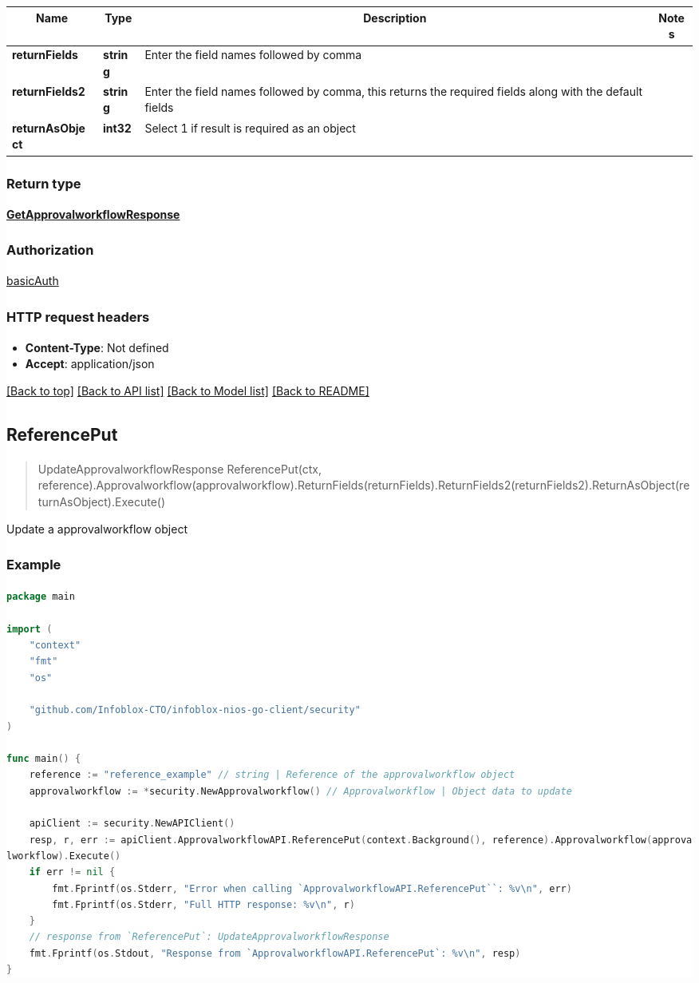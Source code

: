 
Name | Type | Description  | Notes
------------- | ------------- | ------------- | -------------
**returnFields** | **string** | Enter the field names followed by comma | 
**returnFields2** | **string** | Enter the field names followed by comma, this returns the required fields along with the default fields | 
**returnAsObject** | **int32** | Select 1 if result is required as an object | 

### Return type

[**GetApprovalworkflowResponse**](GetApprovalworkflowResponse.md)

### Authorization

[basicAuth](../README.md#basicAuth)

### HTTP request headers

- **Content-Type**: Not defined
- **Accept**: application/json

[[Back to top]](#) [[Back to API list]](../README.md#documentation-for-api-endpoints)
[[Back to Model list]](../README.md#documentation-for-models)
[[Back to README]](../README.md)


## ReferencePut

> UpdateApprovalworkflowResponse ReferencePut(ctx, reference).Approvalworkflow(approvalworkflow).ReturnFields(returnFields).ReturnFields2(returnFields2).ReturnAsObject(returnAsObject).Execute()

Update a approvalworkflow object



### Example

```go
package main

import (
	"context"
	"fmt"
	"os"

	"github.com/Infoblox-CTO/infoblox-nios-go-client/security"
)

func main() {
	reference := "reference_example" // string | Reference of the approvalworkflow object
	approvalworkflow := *security.NewApprovalworkflow() // Approvalworkflow | Object data to update

	apiClient := security.NewAPIClient()
	resp, r, err := apiClient.ApprovalworkflowAPI.ReferencePut(context.Background(), reference).Approvalworkflow(approvalworkflow).Execute()
	if err != nil {
		fmt.Fprintf(os.Stderr, "Error when calling `ApprovalworkflowAPI.ReferencePut``: %v\n", err)
		fmt.Fprintf(os.Stderr, "Full HTTP response: %v\n", r)
	}
	// response from `ReferencePut`: UpdateApprovalworkflowResponse
	fmt.Fprintf(os.Stdout, "Response from `ApprovalworkflowAPI.ReferencePut`: %v\n", resp)
}
```
